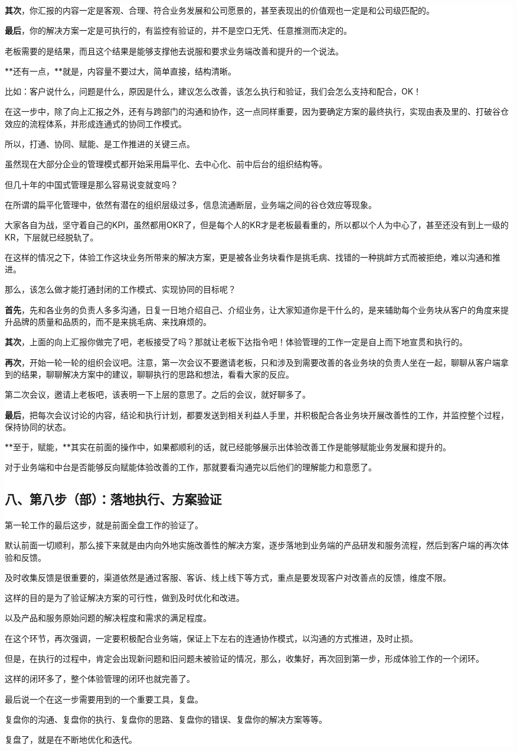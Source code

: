 **其次**，你汇报的内容一定是客观、合理、符合业务发展和公司愿景的，甚至表现出的价值观也一定是和公司级匹配的。

**最后**，你的解决方案一定是可执行的，有监控有验证的，并不是空口无凭、任意推测而决定的。

老板需要的是结果，而且这个结果是能够支撑他去说服和要求业务端改善和提升的一个说法。

**还有一点，**就是，内容量不要过大，简单直接，结构清晰。

比如：客户说什么，问题是什么，原因是什么，建议怎么改善，该怎么执行和验证，我们会怎么支持和配合，OK！

在这一步中，除了向上汇报之外，还有与跨部门的沟通和协作，这一点同样重要，因为要确定方案的最终执行，实现由表及里的、打破谷仓效应的流程体系，并形成连通式的协同工作模式。

所以，打通、协同、赋能、是工作推进的关键三点。

虽然现在大部分企业的管理模式都开始采用扁平化、去中心化、前中后台的组织结构等。

但几十年的中国式管理是那么容易说变就变吗？

在所谓的扁平化管理中，依然有潜在的组织层级过多，信息流通断层，业务端之间的谷仓效应等现象。

大家各自为战，坚守着自己的KPI，虽然都用OKR了，但是每个人的KR才是老板最看重的，所以都以个人为中心了，甚至还没有到上一级的KR，下层就已经脱轨了。

在这样的情况之下，体验工作这块业务所带来的解决方案，更是被各业务块看作是挑毛病、找错的一种挑衅方式而被拒绝，难以沟通和推进。

那么，该怎么做才能打通封闭的工作模式、实现协同的目标呢？

**首先**，先和各业务的负责人多多沟通，日复一日地介绍自己、介绍业务，让大家知道你是干什么的，是来辅助每个业务块从客户的角度来提升品牌的质量和品质的，而不是来挑毛病、来找麻烦的。

**其次**，上面的向上汇报你做完了吧，老板接受了吗？那就让老板下达指令吧！体验管理的工作一定是自上而下地宣贯和执行的。

**再次**，开始一轮一轮的组织会议吧。注意，第一次会议不要邀请老板，只和涉及到需要改善的各业务块的负责人坐在一起，聊聊从客户端拿到的结果，聊聊解决方案中的建议，聊聊执行的思路和想法，看看大家的反应。

第二次会议，邀请上老板吧，该表明一下上层的意思了。之后的会议，就好聊多了。

**最后**，把每次会议讨论的内容，结论和执行计划，都要发送到相关利益人手里，并积极配合各业务块开展改善性的工作，并监控整个过程，保持协同的状态。

**至于，赋能，**其实在前面的操作中，如果都顺利的话，就已经能够展示出体验改善工作是能够赋能业务发展和提升的。

对于业务端和中台是否能够反向赋能体验改善的工作，那就要看沟通完以后他们的理解能力和意愿了。

## 八、第八步（部）：落地执行、方案验证

第一轮工作的最后这步，就是前面全盘工作的验证了。

默认前面一切顺利，那么接下来就是由内向外地实施改善性的解决方案，逐步落地到业务端的产品研发和服务流程，然后到客户端的再次体验和反馈。

及时收集反馈是很重要的，渠道依然是通过客服、客诉、线上线下等方式，重点是要发现客户对改善点的反馈，维度不限。

这样的目的是为了验证解决方案的可行性，做到及时优化和改进。

以及产品和服务原始问题的解决程度和需求的满足程度。

在这个环节，再次强调，一定要积极配合业务端，保证上下左右的连通协作模式，以沟通的方式推进，及时止损。

但是，在执行的过程中，肯定会出现新问题和旧问题未被验证的情况，那么，收集好，再次回到第一步，形成体验工作的一个闭环。

这样的闭环多了，整个体验管理的闭环也就完善了。

最后说一个在这一步需要用到的一个重要工具，复盘。

复盘你的沟通、复盘你的执行、复盘你的思路、复盘你的错误、复盘你的解决方案等等。

复盘了，就是在不断地优化和迭代。
